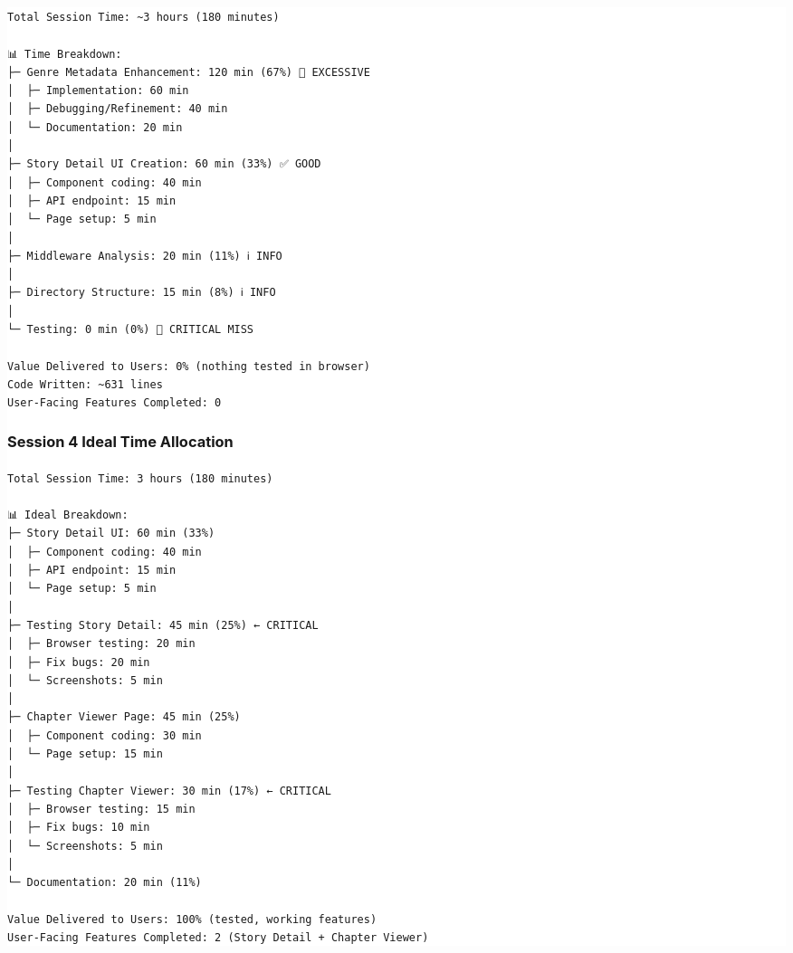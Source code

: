 ```
Total Session Time: ~3 hours (180 minutes)

📊 Time Breakdown:
├─ Genre Metadata Enhancement: 120 min (67%) 🔴 EXCESSIVE
│  ├─ Implementation: 60 min
│  ├─ Debugging/Refinement: 40 min
│  └─ Documentation: 20 min
│
├─ Story Detail UI Creation: 60 min (33%) ✅ GOOD
│  ├─ Component coding: 40 min
│  ├─ API endpoint: 15 min
│  └─ Page setup: 5 min
│
├─ Middleware Analysis: 20 min (11%) ℹ️ INFO
│
├─ Directory Structure: 15 min (8%) ℹ️ INFO
│
└─ Testing: 0 min (0%) 🔴 CRITICAL MISS

Value Delivered to Users: 0% (nothing tested in browser)
Code Written: ~631 lines
User-Facing Features Completed: 0
```

### Session 4 Ideal Time Allocation

```
Total Session Time: 3 hours (180 minutes)

📊 Ideal Breakdown:
├─ Story Detail UI: 60 min (33%)
│  ├─ Component coding: 40 min
│  ├─ API endpoint: 15 min
│  └─ Page setup: 5 min
│
├─ Testing Story Detail: 45 min (25%) ← CRITICAL
│  ├─ Browser testing: 20 min
│  ├─ Fix bugs: 20 min
│  └─ Screenshots: 5 min
│
├─ Chapter Viewer Page: 45 min (25%)
│  ├─ Component coding: 30 min
│  └─ Page setup: 15 min
│
├─ Testing Chapter Viewer: 30 min (17%) ← CRITICAL
│  ├─ Browser testing: 15 min
│  ├─ Fix bugs: 10 min
│  └─ Screenshots: 5 min
│
└─ Documentation: 20 min (11%)

Value Delivered to Users: 100% (tested, working features)
User-Facing Features Completed: 2 (Story Detail + Chapter Viewer)
```
